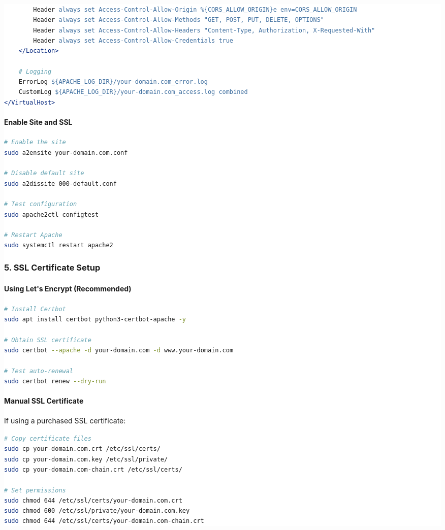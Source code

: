 ```apache
        Header always set Access-Control-Allow-Origin %{CORS_ALLOW_ORIGIN}e env=CORS_ALLOW_ORIGIN
        Header always set Access-Control-Allow-Methods "GET, POST, PUT, DELETE, OPTIONS"
        Header always set Access-Control-Allow-Headers "Content-Type, Authorization, X-Requested-With"
        Header always set Access-Control-Allow-Credentials true
    </Location>
    
    # Logging
    ErrorLog ${APACHE_LOG_DIR}/your-domain.com_error.log
    CustomLog ${APACHE_LOG_DIR}/your-domain.com_access.log combined
</VirtualHost>
```

#### Enable Site and SSL
```bash
# Enable the site
sudo a2ensite your-domain.com.conf

# Disable default site
sudo a2dissite 000-default.conf

# Test configuration
sudo apache2ctl configtest

# Restart Apache
sudo systemctl restart apache2
```

### 5. SSL Certificate Setup

#### Using Let's Encrypt (Recommended)
```bash
# Install Certbot
sudo apt install certbot python3-certbot-apache -y

# Obtain SSL certificate
sudo certbot --apache -d your-domain.com -d www.your-domain.com

# Test auto-renewal
sudo certbot renew --dry-run
```

#### Manual SSL Certificate
If using a purchased SSL certificate:
```bash
# Copy certificate files
sudo cp your-domain.com.crt /etc/ssl/certs/
sudo cp your-domain.com.key /etc/ssl/private/
sudo cp your-domain.com-chain.crt /etc/ssl/certs/

# Set permissions
sudo chmod 644 /etc/ssl/certs/your-domain.com.crt
sudo chmod 600 /etc/ssl/private/your-domain.com.key
sudo chmod 644 /etc/ssl/certs/your-domain.com-chain.crt
```
